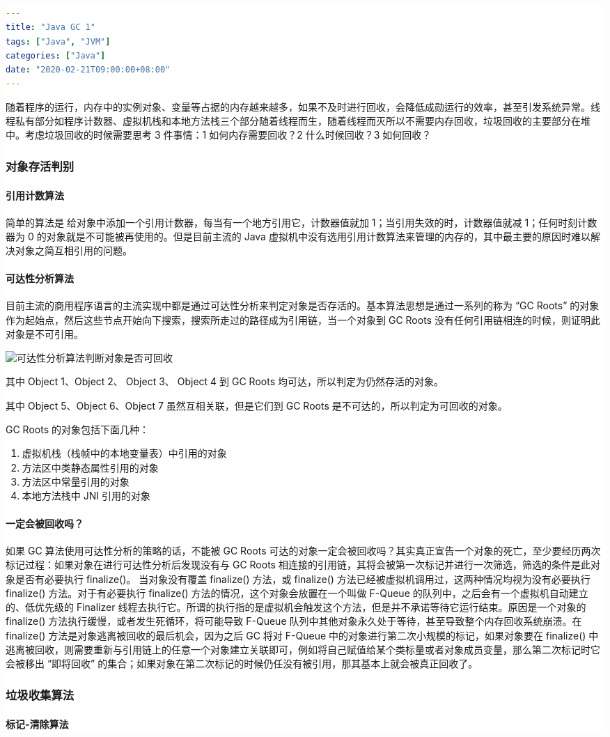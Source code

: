 ```yaml
---
title: "Java GC 1"
tags: ["Java", "JVM"]
categories: ["Java"]
date: "2020-02-21T09:00:00+08:00"
---
```


随着程序的运行，内存中的实例对象、变量等占据的内存越来越多，如果不及时进行回收，会降低成勋运行的效率，甚至引发系统异常。线程私有部分如程序计数器、虚拟机栈和本地方法栈三个部分随着线程而生，随着线程而灭所以不需要内存回收，垃圾回收的主要部分在堆中。考虑垃圾回收的时候需要思考 3 件事情：1 如何内存需要回收？2 什么时候回收？3 如何回收？

### 对象存活判别

#### 引用计数算法

简单的算法是 给对象中添加一个引用计数器，每当有一个地方引用它，计数器值就加 1；当引用失效的时，计数器值就减 1；任何时刻计数器为 0 的对象就是不可能被再使用的。但是目前主流的 Java 虚拟机中没有选用引用计数算法来管理的内存的，其中最主要的原因时难以解决对象之简互相引用的问题。

#### 可达性分析算法

目前主流的商用程序语言的主流实现中都是通过可达性分析来判定对象是否存活的。基本算法思想是通过一系列的称为 “GC Roots” 的对象作为起始点，然后这些节点开始向下搜索，搜索所走过的路径成为引用链，当一个对象到 GC  Roots 没有任何引用链相连的时候，则证明此对象是不可引用。

![可达性分析算法判断对象是否可回收](https://i.loli.net/2019/04/10/5cae0557dc14c.png)

其中 Object 1、Object 2、 Object 3、 Object 4 到 GC Roots 均可达，所以判定为仍然存活的对象。

其中 Object 5、Object 6、Object 7 虽然互相关联，但是它们到 GC Roots 是不可达的，所以判定为可回收的对象。



GC Roots 的对象包括下面几种：

1. 虚拟机栈（栈帧中的本地变量表）中引用的对象
2. 方法区中类静态属性引用的对象
3. 方法区中常量引用的对象
4. 本地方法栈中 JNI 引用的对象



#### 一定会被回收吗？

如果 GC 算法使用可达性分析的策略的话，不能被 GC Roots 可达的对象一定会被回收吗？其实真正宣告一个对象的死亡，至少要经历两次标记过程：如果对象在进行可达性分析后发现没有与 GC Roots 相连接的引用链，其将会被第一次标记并进行一次筛选，筛选的条件是此对象是否有必要执行 finalize()。 当对象没有覆盖 finalize() 方法，或 finalize() 方法已经被虚拟机调用过，这两种情况均视为没有必要执行 finalize() 方法。对于有必要执行 finalize() 方法的情况，这个对象会放置在一个叫做 F-Queue 的队列中，之后会有一个虚拟机自动建立的、低优先级的 Finalizer 线程去执行它。所谓的执行指的是虚拟机会触发这个方法，但是并不承诺等待它运行结束。原因是一个对象的 finalize() 方法执行缓慢，或者发生死循环，将可能导致 F-Queue 队列中其他对象永久处于等待，甚至导致整个内存回收系统崩溃。在 finalize() 方法是对象逃离被回收的最后机会，因为之后 GC 将对 F-Queue 中的对象进行第二次小规模的标记，如果对象要在 finalize() 中逃离被回收，则需要重新与引用链上的任意一个对象建立关联即可，例如将自己赋值给某个类标量或者对象成员变量，那么第二次标记时它会被移出 “即将回收” 的集合；如果对象在第二次标记的时候仍任没有被引用，那其基本上就会被真正回收了。



### 垃圾收集算法

#### 标记-清除算法
